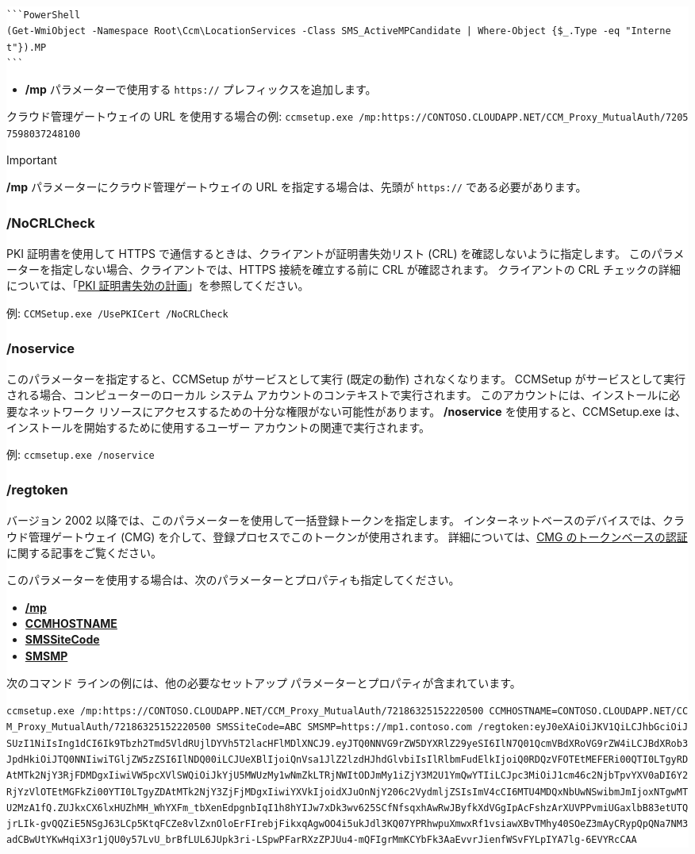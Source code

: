     ```PowerShell
    (Get-WmiObject -Namespace Root\Ccm\LocationServices -Class SMS_ActiveMPCandidate | Where-Object {$_.Type -eq "Internet"}).MP
    ```

- **/mp** パラメーターで使用する `https://` プレフィックスを追加します。

クラウド管理ゲートウェイの URL を使用する場合の例: `ccmsetup.exe /mp:https://CONTOSO.CLOUDAPP.NET/CCM_Proxy_MutualAuth/72057598037248100`

> [!Important]
> **/mp** パラメーターにクラウド管理ゲートウェイの URL を指定する場合は、先頭が `https://` である必要があります。

### <a name="nocrlcheck"></a>/NoCRLCheck

PKI 証明書を使用して HTTPS で通信するときは、クライアントが証明書失効リスト (CRL) を確認しないように指定します。 このパラメーターを指定しない場合、クライアントでは、HTTPS 接続を確立する前に CRL が確認されます。 クライアントの CRL チェックの詳細については、「[PKI 証明書失効の計画](../../plan-design/security/plan-for-security.md#BKMK_PlanningForCRLs)」を参照してください。

例: `CCMSetup.exe /UsePKICert /NoCRLCheck`  

### <a name="noservice"></a>/noservice

このパラメーターを指定すると、CCMSetup がサービスとして実行 (既定の動作) されなくなります。 CCMSetup がサービスとして実行される場合、コンピューターのローカル システム アカウントのコンテキストで実行されます。 このアカウントには、インストールに必要なネットワーク リソースにアクセスするための十分な権限がない可能性があります。 **/noservice** を使用すると、CCMSetup.exe は、インストールを開始するために使用するユーザー アカウントの関連で実行されます。

例: `ccmsetup.exe /noservice`  

### <a name="regtoken"></a>/regtoken



バージョン 2002 以降では、このパラメーターを使用して一括登録トークンを指定します。 インターネットベースのデバイスでは、クラウド管理ゲートウェイ (CMG) を介して、登録プロセスでこのトークンが使用されます。 詳細については、[CMG のトークンベースの認証](deploy-clients-cmg-token.md)に関する記事をご覧ください。

このパラメーターを使用する場合は、次のパラメーターとプロパティも指定してください。

- [ **/mp**](#mp)
- [**CCMHOSTNAME**](#ccmhostname)
- [**SMSSiteCode**](#smssitecode)
- [**SMSMP**](#smsmp)

次のコマンド ラインの例には、他の必要なセットアップ パラメーターとプロパティが含まれています。

`ccmsetup.exe /mp:https://CONTOSO.CLOUDAPP.NET/CCM_Proxy_MutualAuth/72186325152220500 CCMHOSTNAME=CONTOSO.CLOUDAPP.NET/CCM_Proxy_MutualAuth/72186325152220500 SMSSiteCode=ABC SMSMP=https://mp1.contoso.com /regtoken:eyJ0eXAiOiJKV1QiLCJhbGciOiJSUzI1NiIsIng1dCI6Ik9Tbzh2Tmd5VldRUjlDYVh5T2lacHFlMDlXNCJ9.eyJTQ0NNVG9rZW5DYXRlZ29yeSI6IlN7Q01QcmVBdXRoVG9rZW4iLCJBdXRob3JpdHkiOiJTQ0NNIiwiTGljZW5zZSI6IlNDQ00iLCJUeXBlIjoiQnVsa1JlZ2lzdHJhdGlvbiIsIlRlbmFudElkIjoiQ0RDQzVFOTEtMEFERi00QTI0LTgyRDAtMTk2NjY3RjFDMDgxIiwiVW5pcXVlSWQiOiJkYjU5MWUzMy1wNmZkLTRjNWItODJmMy1iZjY3M2U1YmQwYTIiLCJpc3MiOiJ1cm46c2NjbTpvYXV0aDI6Y2RjYzVlOTEtMGFkZi00YTI0LTgyZDAtMTk2NjY3ZjFjMDgxIiwiYXVkIjoidXJuOnNjY206c2VydmljZSIsImV4cCI6MTU4MDQxNbUwNSwibmJmIjoxNTgwMTU2MzA1fQ.ZUJkxCX6lxHUZhMH_WhYXFm_tbXenEdpgnbIqI1h8hYIJw7xDk3wv625SCfNfsqxhAwRwJByfkXdVGgIpAcFshzArXUVPPvmiUGaxlbB83etUTQjrLIk-gvQQZiE5NSgJ63LCp5KtqFCZe8vlZxnOloErFIrebjFikxqAgwOO4i5ukJdl3KQ07YPRhwpuXmwxRf1vsiawXBvTMhy40SOeZ3mAyCRypQpQNa7NM3adCBwUtYKwHqiX3r1jQU0y57LvU_brBfLUL6JUpk3ri-LSpwPFarRXzZPJUu4-mQFIgrMmKCYbFk3AaEvvrJienfWSvFYLpIYA7lg-6EVYRcCAA`
